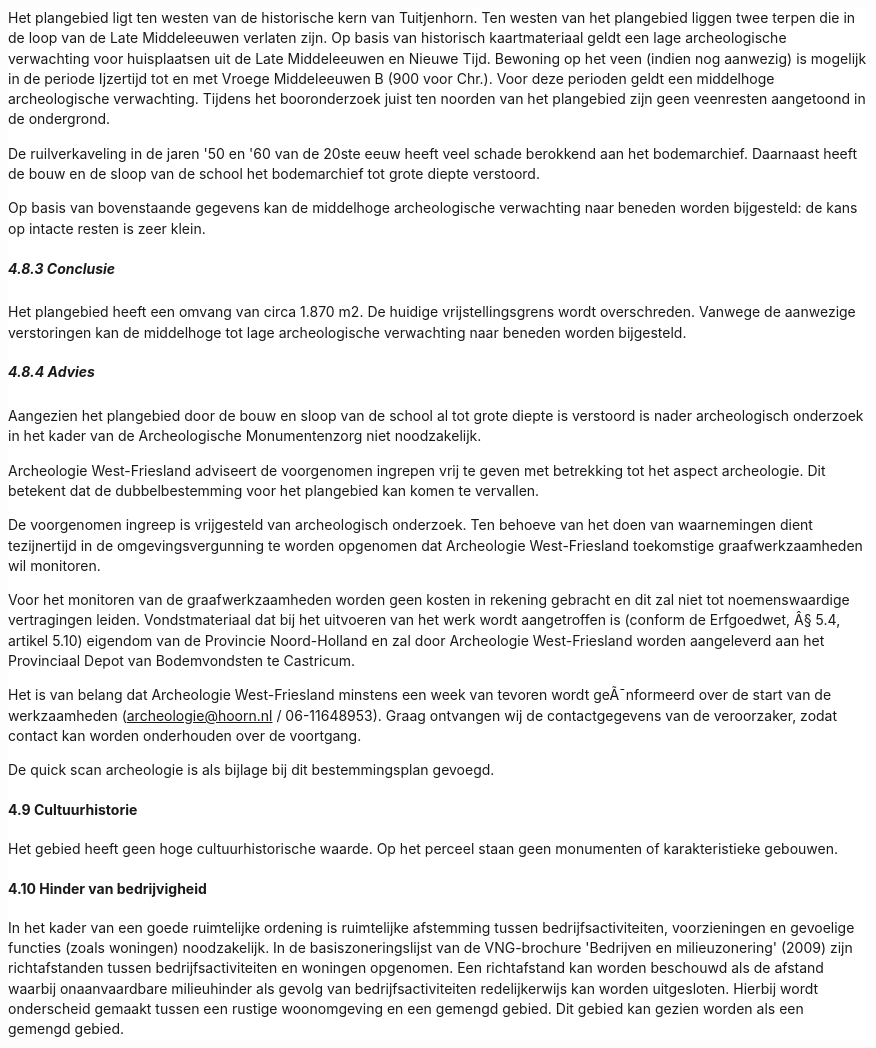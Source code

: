 Het plangebied ligt ten westen van de historische kern van Tuitjenhorn. Ten westen van het plangebied liggen twee terpen die in de loop van de Late Middeleeuwen verlaten zijn. Op basis van historisch kaartmateriaal geldt een lage archeologische verwachting voor huisplaatsen uit de Late Middeleeuwen en Nieuwe Tijd. Bewoning op het veen (indien nog aanwezig) is mogelijk in de periode Ijzertijd tot en met Vroege Middeleeuwen B (900 voor Chr.). Voor deze perioden geldt een middelhoge archeologische verwachting. Tijdens het booronderzoek juist ten noorden van het plangebied zijn geen veenresten aangetoond in de ondergrond.

De ruilverkaveling in de jaren '50 en '60 van de 20ste eeuw heeft veel schade berokkend aan het bodemarchief. Daarnaast heeft de bouw en de sloop van de school het bodemarchief tot grote diepte verstoord.

Op basis van bovenstaande gegevens kan de middelhoge archeologische verwachting naar beneden worden bijgesteld: de kans op intacte resten is zeer klein.

##### 4\.8\.3 Conclusie

Het plangebied heeft een omvang van circa 1\.870 m2. De huidige vrijstellingsgrens wordt overschreden. Vanwege de aanwezige verstoringen kan de middelhoge tot lage archeologische verwachting naar beneden worden bijgesteld.

##### 4\.8\.4 Advies

Aangezien het plangebied door de bouw en sloop van de school al tot grote diepte is verstoord is nader archeologisch onderzoek in het kader van de Archeologische Monumentenzorg niet noodzakelijk.

Archeologie West\-Friesland adviseert de voorgenomen ingrepen vrij te geven met betrekking tot het aspect archeologie. Dit betekent dat de dubbelbestemming voor het plangebied kan komen te vervallen.

De voorgenomen ingreep is vrijgesteld van archeologisch onderzoek. Ten behoeve van het doen van waarnemingen dient tezijnertijd in de omgevingsvergunning te worden opgenomen dat Archeologie West\-Friesland toekomstige graafwerkzaamheden wil monitoren.

Voor het monitoren van de graafwerkzaamheden worden geen kosten in rekening gebracht en dit zal niet tot noemenswaardige vertragingen leiden. Vondstmateriaal dat bij het uitvoeren van het werk wordt aangetroffen is (conform de Erfgoedwet, Â§ 5\.4, artikel 5\.10\) eigendom van de Provincie Noord\-Holland en zal door Archeologie West\-Friesland worden aangeleverd aan het Provinciaal Depot van Bodemvondsten te Castricum.

Het is van belang dat Archeologie West\-Friesland minstens een week van tevoren wordt geÃ¯nformeerd over de start van de werkzaamheden (archeologie@hoorn.nl / 06\-11648953\). Graag ontvangen wij de contactgegevens van de veroorzaker, zodat contact kan worden onderhouden over de voortgang.

De quick scan archeologie is als bijlage bij dit bestemmingsplan gevoegd.

#### 4\.9 Cultuurhistorie

Het gebied heeft geen hoge cultuurhistorische waarde. Op het perceel staan geen monumenten of karakteristieke gebouwen.

#### 4\.10 Hinder van bedrijvigheid

In het kader van een goede ruimtelijke ordening is ruimtelijke afstemming tussen bedrijfsactiviteiten, voorzieningen en gevoelige functies (zoals woningen) noodzakelijk. In de basiszoneringslijst van de VNG\-brochure 'Bedrijven en milieuzonering' (2009\) zijn richtafstanden tussen bedrijfsactiviteiten en woningen opgenomen. Een richtafstand kan worden beschouwd als de afstand waarbij onaanvaardbare milieuhinder als gevolg van bedrijfsactiviteiten redelijkerwijs kan worden uitgesloten. Hierbij wordt onderscheid gemaakt tussen een rustige woonomgeving en een gemengd gebied. Dit gebied kan gezien worden als een gemengd gebied.
